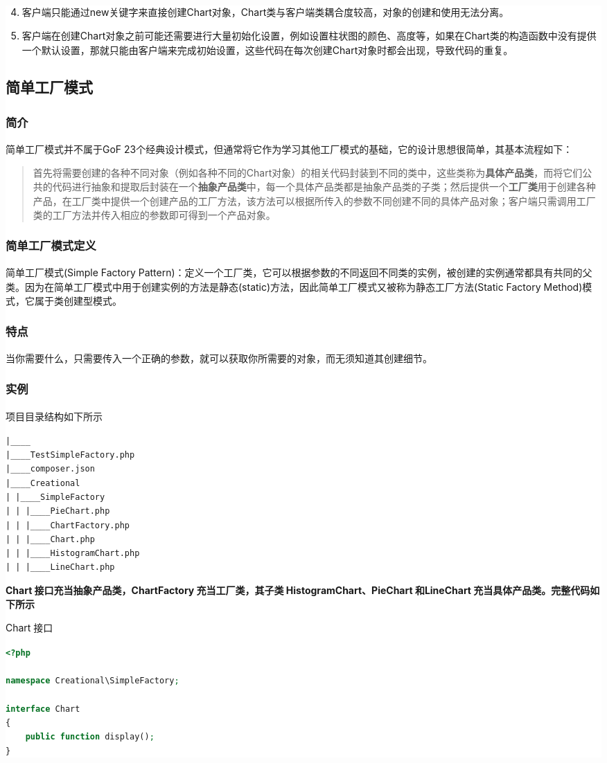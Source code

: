4. 客户端只能通过new关键字来直接创建Chart对象，Chart类与客户端类耦合度较高，对象的创建和使用无法分离。

5. 客户端在创建Chart对象之前可能还需要进行大量初始化设置，例如设置柱状图的颜色、高度等，如果在Chart类的构造函数中没有提供一个默认设置，那就只能由客户端来完成初始设置，这些代码在每次创建Chart对象时都会出现，导致代码的重复。

## 简单工厂模式

### 简介

简单工厂模式并不属于GoF 23个经典设计模式，但通常将它作为学习其他工厂模式的基础，它的设计思想很简单，其基本流程如下：

>  首先将需要创建的各种不同对象（例如各种不同的Chart对象）的相关代码封装到不同的类中，这些类称为**具体产品类**，而将它们公共的代码进行抽象和提取后封装在一个**抽象产品类**中，每一个具体产品类都是抽象产品类的子类；然后提供一个**工厂类**用于创建各种产品，在工厂类中提供一个创建产品的工厂方法，该方法可以根据所传入的参数不同创建不同的具体产品对象；客户端只需调用工厂类的工厂方法并传入相应的参数即可得到一个产品对象。

### 简单工厂模式定义

 简单工厂模式(Simple Factory Pattern)：定义一个工厂类，它可以根据参数的不同返回不同类的实例，被创建的实例通常都具有共同的父类。因为在简单工厂模式中用于创建实例的方法是静态(static)方法，因此简单工厂模式又被称为静态工厂方法(Static Factory Method)模式，它属于类创建型模式。



### 特点

当你需要什么，只需要传入一个正确的参数，就可以获取你所需要的对象，而无须知道其创建细节。



### 实例

项目目录结构如下所示

```shell
|____
|____TestSimpleFactory.php
|____composer.json
|____Creational
| |____SimpleFactory
| | |____PieChart.php
| | |____ChartFactory.php
| | |____Chart.php
| | |____HistogramChart.php
| | |____LineChart.php
```

**Chart 接口充当抽象产品类，ChartFactory 充当工厂类，其子类 HistogramChart、PieChart 和LineChart 充当具体产品类。完整代码如下所示**

Chart 接口

```php
<?php

namespace Creational\SimpleFactory;

interface Chart
{
    public function display();
}
```
